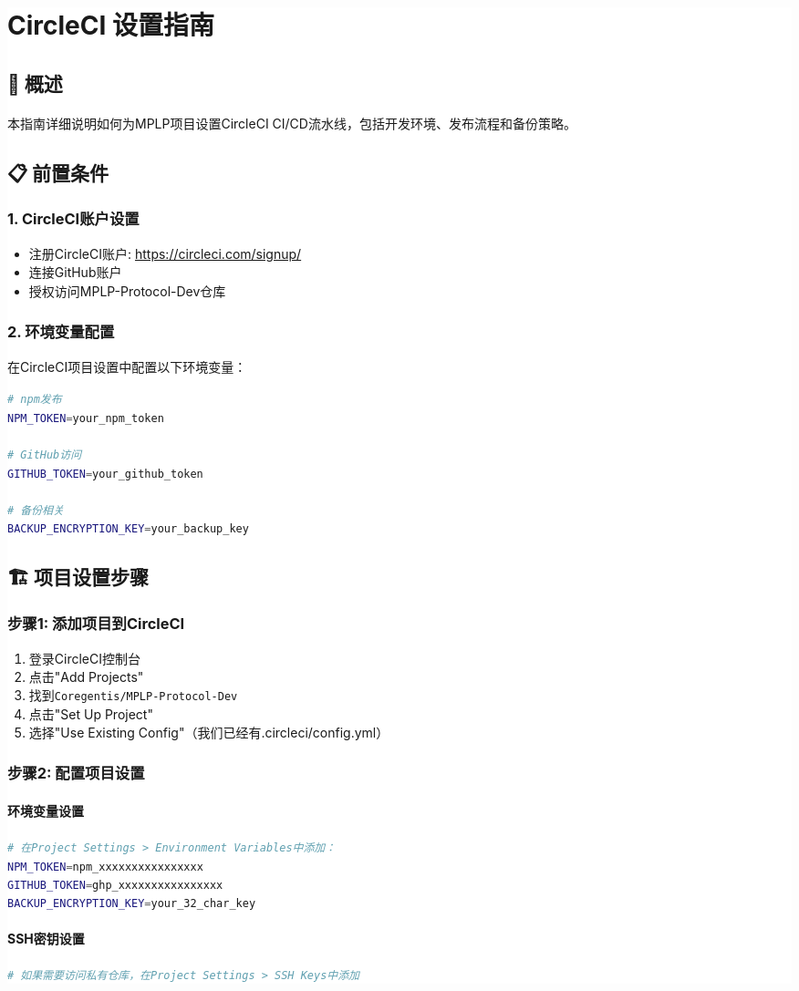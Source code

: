 # CircleCI 设置指南

## 🎯 概述

本指南详细说明如何为MPLP项目设置CircleCI CI/CD流水线，包括开发环境、发布流程和备份策略。

## 📋 前置条件

### 1. CircleCI账户设置
- 注册CircleCI账户: https://circleci.com/signup/
- 连接GitHub账户
- 授权访问MPLP-Protocol-Dev仓库

### 2. 环境变量配置
在CircleCI项目设置中配置以下环境变量：

```bash
# npm发布
NPM_TOKEN=your_npm_token

# GitHub访问
GITHUB_TOKEN=your_github_token

# 备份相关
BACKUP_ENCRYPTION_KEY=your_backup_key
```

## 🏗️ 项目设置步骤

### 步骤1: 添加项目到CircleCI

1. 登录CircleCI控制台
2. 点击"Add Projects"
3. 找到`Coregentis/MPLP-Protocol-Dev`
4. 点击"Set Up Project"
5. 选择"Use Existing Config"（我们已经有.circleci/config.yml）

### 步骤2: 配置项目设置

#### 环境变量设置
```bash
# 在Project Settings > Environment Variables中添加：
NPM_TOKEN=npm_xxxxxxxxxxxxxxxx
GITHUB_TOKEN=ghp_xxxxxxxxxxxxxxxx
BACKUP_ENCRYPTION_KEY=your_32_char_key
```

#### SSH密钥设置
```bash
# 如果需要访问私有仓库，在Project Settings > SSH Keys中添加
```
